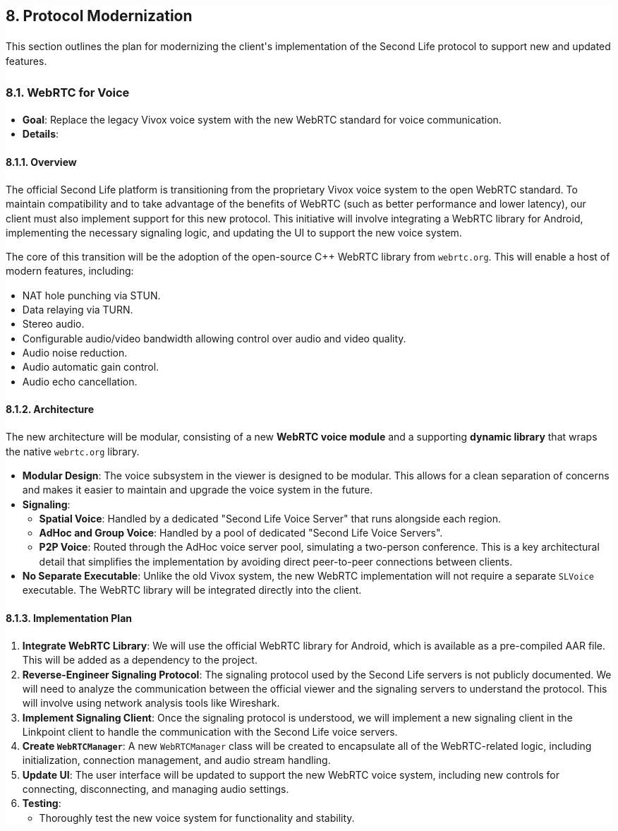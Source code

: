 
## 8. Protocol Modernization

This section outlines the plan for modernizing the client's implementation of the Second Life protocol to support new and updated features.

### 8.1. WebRTC for Voice

- **Goal**: Replace the legacy Vivox voice system with the new WebRTC standard for voice communication.
- **Details**:

#### 8.1.1. Overview

The official Second Life platform is transitioning from the proprietary Vivox voice system to the open WebRTC standard. To maintain compatibility and to take advantage of the benefits of WebRTC (such as better performance and lower latency), our client must also implement support for this new protocol. This initiative will involve integrating a WebRTC library for Android, implementing the necessary signaling logic, and updating the UI to support the new voice system.

The core of this transition will be the adoption of the open-source C++ WebRTC library from `webrtc.org`. This will enable a host of modern features, including:
*   NAT hole punching via STUN.
*   Data relaying via TURN.
*   Stereo audio.
*   Configurable audio/video bandwidth allowing control over audio and video quality.
*   Audio noise reduction.
*   Audio automatic gain control.
*   Audio echo cancellation.

#### 8.1.2. Architecture

The new architecture will be modular, consisting of a new **WebRTC voice module** and a supporting **dynamic library** that wraps the native `webrtc.org` library.

*   **Modular Design**: The voice subsystem in the viewer is designed to be modular. This allows for a clean separation of concerns and makes it easier to maintain and upgrade the voice system in the future.
*   **Signaling**:
    *   **Spatial Voice**: Handled by a dedicated "Second Life Voice Server" that runs alongside each region.
    *   **AdHoc and Group Voice**: Handled by a pool of dedicated "Second Life Voice Servers".
    *   **P2P Voice**: Routed through the AdHoc voice server pool, simulating a two-person conference. This is a key architectural detail that simplifies the implementation by avoiding direct peer-to-peer connections between clients.
*   **No Separate Executable**: Unlike the old Vivox system, the new WebRTC implementation will not require a separate `SLVoice` executable. The WebRTC library will be integrated directly into the client.

#### 8.1.3. Implementation Plan

1.  **Integrate WebRTC Library**: We will use the official WebRTC library for Android, which is available as a pre-compiled AAR file. This will be added as a dependency to the project.
2.  **Reverse-Engineer Signaling Protocol**: The signaling protocol used by the Second Life servers is not publicly documented. We will need to analyze the communication between the official viewer and the signaling servers to understand the protocol. This will involve using network analysis tools like Wireshark.
3.  **Implement Signaling Client**: Once the signaling protocol is understood, we will implement a new signaling client in the Linkpoint client to handle the communication with the Second Life voice servers.
4.  **Create `WebRTCManager`**: A new `WebRTCManager` class will be created to encapsulate all of the WebRTC-related logic, including initialization, connection management, and audio stream handling.
5.  **Update UI**: The user interface will be updated to support the new WebRTC voice system, including new controls for connecting, disconnecting, and managing audio settings.
6.  **Testing**:
    *   Thoroughly test the new voice system for functionality and stability.